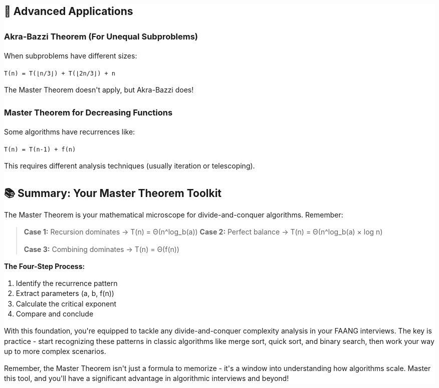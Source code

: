 ## 🚀 Advanced Applications

### Akra-Bazzi Theorem (For Unequal Subproblems)

When subproblems have different sizes:

```
T(n) = T(⌊n/3⌋) + T(⌊2n/3⌋) + n
```

The Master Theorem doesn't apply, but Akra-Bazzi does!

### Master Theorem for Decreasing Functions

Some algorithms have recurrences like:

```
T(n) = T(n-1) + f(n)
```

This requires different analysis techniques (usually iteration or telescoping).

## 📚 Summary: Your Master Theorem Toolkit

The Master Theorem is your mathematical microscope for divide-and-conquer algorithms. Remember:

> **Case 1:** Recursion dominates → T(n) = Θ(n^log_b(a))
> **Case 2:** Perfect balance → T(n) = Θ(n^log_b(a) × log n)
>
> **Case 3:** Combining dominates → T(n) = Θ(f(n))

**The Four-Step Process:**

1. Identify the recurrence pattern
2. Extract parameters (a, b, f(n))
3. Calculate the critical exponent
4. Compare and conclude

With this foundation, you're equipped to tackle any divide-and-conquer complexity analysis in your FAANG interviews. The key is practice - start recognizing these patterns in classic algorithms like merge sort, quick sort, and binary search, then work your way up to more complex scenarios.

Remember, the Master Theorem isn't just a formula to memorize - it's a window into understanding how algorithms scale. Master this tool, and you'll have a significant advantage in algorithmic interviews and beyond!
